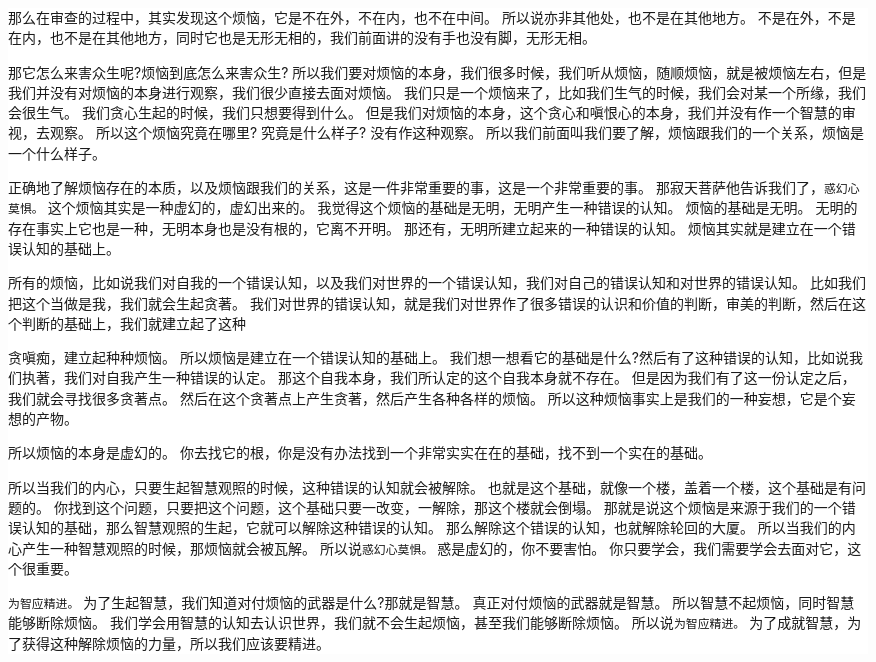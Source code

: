 那么在审查的过程中，其实发现这个烦恼，它是不在外，不在内，也不在中间。
所以说亦非其他处，也不是在其他地方。
不是在外，不是在内，也不是在其他地方，同时它也是无形无相的，我们前面讲的没有手也没有脚，无形无相。

那它怎么来害众生呢?烦恼到底怎么来害众生?
所以我们要对烦恼的本身，我们很多时候，我们听从烦恼，随顺烦恼，就是被烦恼左右，但是我们并没有对烦恼的本身进行观察，我们很少直接去面对烦恼。
我们只是一个烦恼来了，比如我们生气的时候，我们会对某一个所缘，我们会很生气。
我们贪心生起的时候，我们只想要得到什么。
但是我们对烦恼的本身，这个贪心和嗔恨心的本身，我们并没有作一个智慧的审视，去观察。
所以这个烦恼究竟在哪里?
究竟是什么样子?
没有作这种观察。
所以我们前面叫我们要了解，烦恼跟我们的一个关系，烦恼是一个什么样子。

正确地了解烦恼存在的本质，以及烦恼跟我们的关系，这是一件非常重要的事，这是一个非常重要的事。
那寂天菩萨他告诉我们了，`惑幻心莫惧。`
这个烦恼其实是一种虚幻的，虚幻出来的。
我觉得这个烦恼的基础是无明，无明产生一种错误的认知。
烦恼的基础是无明。
无明的存在事实上它也是一种，无明本身也是没有根的，它离不开明。
那还有，无明所建立起来的一种错误的认知。
烦恼其实就是建立在一个错误认知的基础上。

所有的烦恼，比如说我们对自我的一个错误认知，以及我们对世界的一个错误认知，我们对自己的错误认知和对世界的错误认知。
比如我们把这个当做是我，我们就会生起贪著。
我们对世界的错误认知，就是我们对世界作了很多错误的认识和价值的判断，审美的判断，然后在这个判断的基础上，我们就建立起了这种

贪嗔痴，建立起种种烦恼。
所以烦恼是建立在一个错误认知的基础上。
我们想一想看它的基础是什么?然后有了这种错误的认知，比如说我们执著，我们对自我产生一种错误的认定。
那这个自我本身，我们所认定的这个自我本身就不存在。
但是因为我们有了这一份认定之后，我们就会寻找很多贪著点。
然后在这个贪著点上产生贪著，然后产生各种各样的烦恼。
所以这种烦恼事实上是我们的一种妄想，它是个妄想的产物。

所以烦恼的本身是虚幻的。
你去找它的根，你是没有办法找到一个非常实实在在的基础，找不到一个实在的基础。

所以当我们的内心，只要生起智慧观照的时候，这种错误的认知就会被解除。
也就是这个基础，就像一个楼，盖着一个楼，这个基础是有问题的。
你找到这个问题，只要把这个问题，这个基础只要一改变，一解除，那这个楼就会倒塌。
那就是说这个烦恼是来源于我们的一个错误认知的基础，那么智慧观照的生起，它就可以解除这种错误的认知。
那么解除这个错误的认知，也就解除轮回的大厦。
所以当我们的内心产生一种智慧观照的时候，那烦恼就会被瓦解。
所以说`惑幻心莫惧。`
惑是虚幻的，你不要害怕。
你只要学会，我们需要学会去面对它，这个很重要。

`为智应精进。`
为了生起智慧，我们知道对付烦恼的武器是什么?那就是智慧。
真正对付烦恼的武器就是智慧。
所以智慧不起烦恼，同时智慧能够断除烦恼。
我们学会用智慧的认知去认识世界，我们就不会生起烦恼，甚至我们能够断除烦恼。
所以说`为智应精进。`
为了成就智慧，为了获得这种解除烦恼的力量，所以我们应该要精进。
